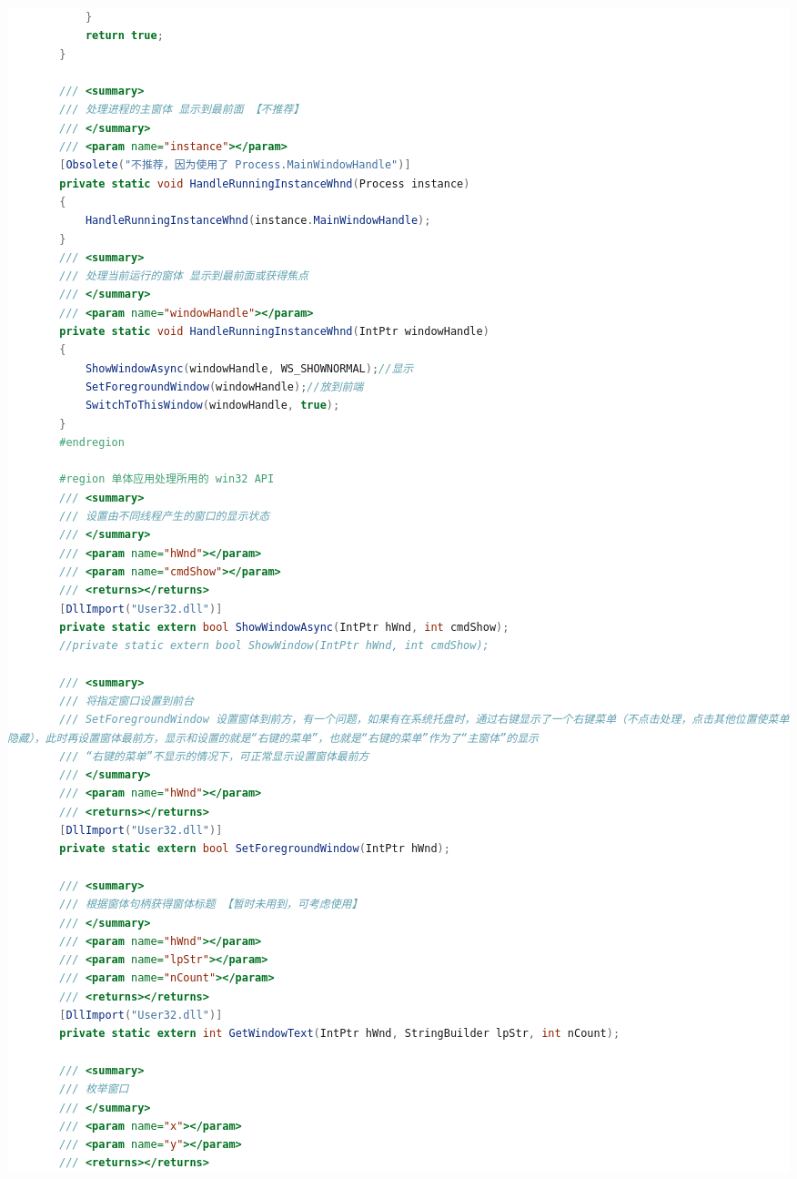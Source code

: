 ```C#
            }
            return true;
        }

        /// <summary>
        /// 处理进程的主窗体 显示到最前面 【不推荐】
        /// </summary>
        /// <param name="instance"></param>
        [Obsolete("不推荐，因为使用了 Process.MainWindowHandle")]
        private static void HandleRunningInstanceWhnd(Process instance)
        {
            HandleRunningInstanceWhnd(instance.MainWindowHandle);
        }
        /// <summary>
        /// 处理当前运行的窗体 显示到最前面或获得焦点
        /// </summary>
        /// <param name="windowHandle"></param>
        private static void HandleRunningInstanceWhnd(IntPtr windowHandle)
        {
            ShowWindowAsync(windowHandle, WS_SHOWNORMAL);//显示
            SetForegroundWindow(windowHandle);//放到前端
            SwitchToThisWindow(windowHandle, true);
        }
        #endregion

        #region 单体应用处理所用的 win32 API
        /// <summary>
        /// 设置由不同线程产生的窗口的显示状态
        /// </summary>
        /// <param name="hWnd"></param>
        /// <param name="cmdShow"></param>
        /// <returns></returns>
        [DllImport("User32.dll")]
        private static extern bool ShowWindowAsync(IntPtr hWnd, int cmdShow);
        //private static extern bool ShowWindow(IntPtr hWnd, int cmdShow);

        /// <summary>
        /// 将指定窗口设置到前台
        /// SetForegroundWindow 设置窗体到前方，有一个问题，如果有在系统托盘时，通过右键显示了一个右键菜单（不点击处理，点击其他位置使菜单隐藏），此时再设置窗体最前方，显示和设置的就是“右键的菜单”，也就是“右键的菜单”作为了“主窗体”的显示
        /// “右键的菜单”不显示的情况下，可正常显示设置窗体最前方
        /// </summary>
        /// <param name="hWnd"></param>
        /// <returns></returns>
        [DllImport("User32.dll")]
        private static extern bool SetForegroundWindow(IntPtr hWnd);

        /// <summary>
        /// 根据窗体句柄获得窗体标题 【暂时未用到，可考虑使用】
        /// </summary>
        /// <param name="hWnd"></param>
        /// <param name="lpStr"></param>
        /// <param name="nCount"></param>
        /// <returns></returns>
        [DllImport("User32.dll")]
        private static extern int GetWindowText(IntPtr hWnd, StringBuilder lpStr, int nCount);

        /// <summary>
        /// 枚举窗口
        /// </summary>
        /// <param name="x"></param>
        /// <param name="y"></param>
        /// <returns></returns>
```